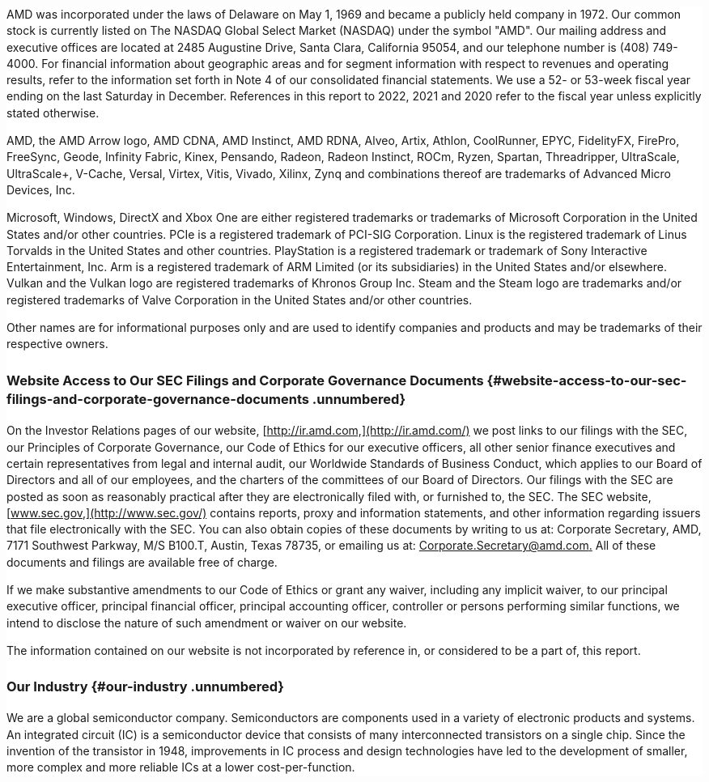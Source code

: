 AMD was incorporated under the laws of Delaware on May 1, 1969 and became a publicly held company in 1972. Our common stock is currently listed on The NASDAQ Global Select Market (NASDAQ) under the symbol "AMD". Our mailing address and executive offices are located at 2485 Augustine Drive, Santa Clara, California 95054, and our telephone number is (408) 749-4000. For financial information about geographic areas and for segment information with respect to revenues and operating results, refer to the information set forth in Note 4 of our consolidated financial statements. We use a 52- or 53-week fiscal year ending on the last Saturday in December. References in this report to 2022, 2021 and 2020 refer to the fiscal year unless explicitly stated otherwise.

AMD, the AMD Arrow logo, AMD CDNA, AMD Instinct, AMD RDNA, Alveo, Artix, Athlon, CoolRunner, EPYC, FidelityFX, FirePro, FreeSync, Geode, Infinity Fabric, Kinex, Pensando, Radeon, Radeon Instinct, ROCm, Ryzen, Spartan, Threadripper, UltraScale, UltraScale+, V-Cache, Versal, Virtex, Vitis, Vivado, Xilinx, Zynq and combinations thereof are trademarks of Advanced Micro Devices, Inc.

Microsoft, Windows, DirectX and Xbox One are either registered trademarks or trademarks of Microsoft Corporation in the United States and/or other countries. PCIe is a registered trademark of PCI-SIG Corporation. Linux is the registered trademark of Linus Torvalds in the United States and other countries. PlayStation is a registered trademark or trademark of Sony Interactive Entertainment, Inc. Arm is a registered trademark of ARM Limited (or its subsidiaries) in the United States and/or elsewhere. Vulkan and the Vulkan logo are registered trademarks of Khronos Group Inc. Steam and the Steam logo are trademarks and/or registered trademarks of Valve Corporation in the United States and/or other countries.

Other names are for informational purposes only and are used to identify companies and products and may be trademarks of their respective owners.

### Website Access to Our SEC Filings and Corporate Governance Documents {#website-access-to-our-sec-filings-and-corporate-governance-documents .unnumbered}

On the Investor Relations pages of our website, [http://ir.amd.com,](http://ir.amd.com/) we post links to our filings with the SEC, our Principles of Corporate Governance, our Code of Ethics for our executive officers, all other senior finance executives and certain representatives from legal and internal audit, our Worldwide Standards of Business Conduct, which applies to our Board of Directors and all of our employees, and the charters of the committees of our Board of Directors. Our filings with the SEC are posted as soon as reasonably practical after they are electronically filed with, or furnished to, the SEC. The SEC website, [www.sec.gov,](http://www.sec.gov/) contains reports, proxy and information statements, and other information regarding issuers that file electronically with the SEC. You can also obtain copies of these documents by writing to us at: Corporate Secretary, AMD, 7171 Southwest Parkway, M/S B100.T, Austin, Texas 78735, or emailing us at: [Corporate.Secretary@amd.com.](mailto:Corporate.Secretary@amd.com) All of these documents and filings are available free of charge.

If we make substantive amendments to our Code of Ethics or grant any waiver, including any implicit waiver, to our principal executive officer, principal financial officer, principal accounting officer, controller or persons performing similar functions, we intend to disclose the nature of such amendment or waiver on our website.

The information contained on our website is not incorporated by reference in, or considered to be a part of, this report.

### Our Industry {#our-industry .unnumbered}

We are a global semiconductor company. Semiconductors are components used in a variety of electronic products and systems. An integrated circuit (IC) is a semiconductor device that consists of many interconnected transistors on a single chip. Since the invention of the transistor in 1948, improvements in IC process and design technologies have led to the development of smaller, more complex and more reliable ICs at a lower cost-per-function.
